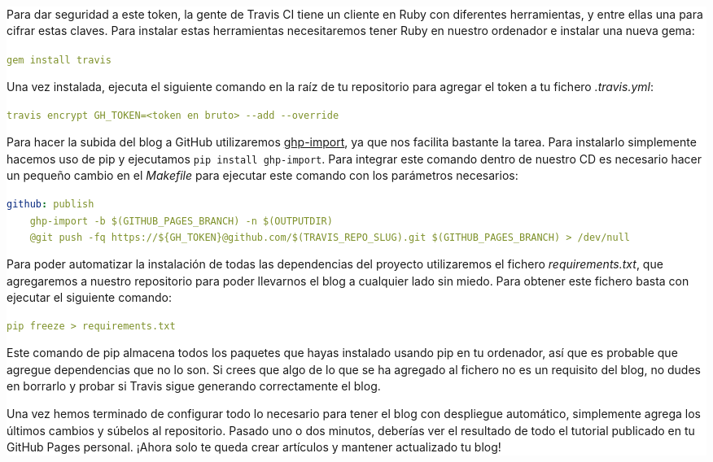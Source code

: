 Para dar seguridad a este token, la gente de Travis CI tiene un cliente en Ruby con diferentes herramientas, y entre ellas una para cifrar estas claves. Para instalar estas herramientas necesitaremos tener Ruby en nuestro ordenador e instalar una nueva gema:

```yaml
gem install travis
```

Una vez instalada, ejecuta el siguiente comando en la raíz de tu repositorio para agregar el token a tu fichero *.travis.yml*:

```yaml
travis encrypt GH_TOKEN=<token en bruto> --add --override
```

Para hacer la subida del blog a GitHub utilizaremos [ghp-import](https://github.com/davisp/ghp-import), ya que nos facilita bastante la tarea. Para instalarlo simplemente hacemos uso de pip y ejecutamos `pip install ghp-import`. Para integrar este comando dentro de nuestro CD es necesario hacer un pequeño cambio en el *Makefile* para ejecutar este comando con los parámetros necesarios:

```yaml
github: publish
	ghp-import -b $(GITHUB_PAGES_BRANCH) -n $(OUTPUTDIR)
	@git push -fq https://${GH_TOKEN}@github.com/$(TRAVIS_REPO_SLUG).git $(GITHUB_PAGES_BRANCH) > /dev/null
```

Para poder automatizar la instalación de todas las dependencias del proyecto utilizaremos el fichero *requirements.txt*, que agregaremos a nuestro repositorio para poder llevarnos el blog a cualquier lado sin miedo. Para obtener este fichero basta con ejecutar el siguiente comando:

```yaml
pip freeze > requirements.txt
```

Este comando de pip almacena todos los paquetes que hayas instalado usando pip en tu ordenador, así que es probable que agregue dependencias que no lo son. Si crees que algo de lo que se ha agregado al fichero no es un requisito del blog, no dudes en borrarlo y probar si Travis sigue generando correctamente el blog.

Una vez hemos terminado de configurar todo lo necesario para tener el blog con despliegue automático, simplemente agrega los últimos cambios y súbelos al repositorio. Pasado uno o dos minutos, deberías ver el resultado de todo el tutorial publicado en tu GitHub Pages personal. ¡Ahora solo te queda crear artículos y mantener actualizado tu blog!
